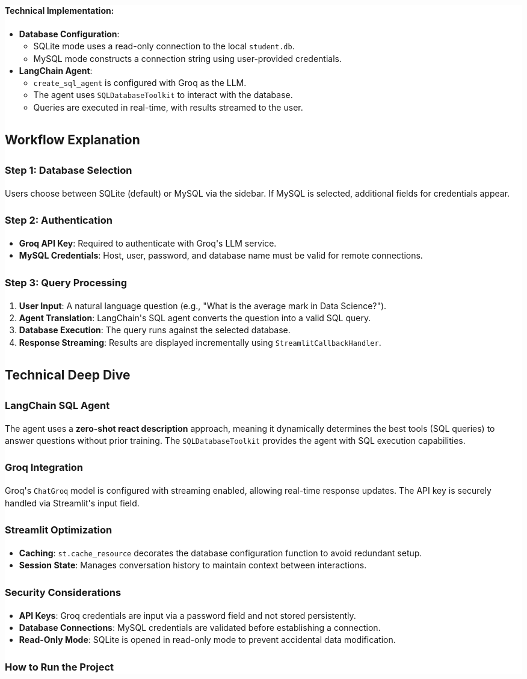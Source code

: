 #### Technical Implementation:
- **Database Configuration**:
  - SQLite mode uses a read-only connection to the local `student.db`.
  - MySQL mode constructs a connection string using user-provided credentials.
- **LangChain Agent**:
  - `create_sql_agent` is configured with Groq as the LLM.
  - The agent uses `SQLDatabaseToolkit` to interact with the database.
  - Queries are executed in real-time, with results streamed to the user.

## Workflow Explanation

### Step 1: Database Selection
Users choose between SQLite (default) or MySQL via the sidebar. If MySQL is selected, additional fields for credentials appear.

### Step 2: Authentication
- **Groq API Key**: Required to authenticate with Groq's LLM service.
- **MySQL Credentials**: Host, user, password, and database name must be valid for remote connections.

### Step 3: Query Processing
1. **User Input**: A natural language question (e.g., "What is the average mark in Data Science?").
2. **Agent Translation**: LangChain's SQL agent converts the question into a valid SQL query.
3. **Database Execution**: The query runs against the selected database.
4. **Response Streaming**: Results are displayed incrementally using `StreamlitCallbackHandler`.

## Technical Deep Dive

### LangChain SQL Agent
The agent uses a **zero-shot react description** approach, meaning it dynamically determines the best tools (SQL queries) to answer questions without prior training.
The `SQLDatabaseToolkit` provides the agent with SQL execution capabilities.

### Groq Integration
Groq's `ChatGroq` model is configured with streaming enabled, allowing real-time response updates. The API key is securely handled via Streamlit's input field.

### Streamlit Optimization
- **Caching**: `st.cache_resource` decorates the database configuration function to avoid redundant setup.
- **Session State**: Manages conversation history to maintain context between interactions.

### Security Considerations
- **API Keys**: Groq credentials are input via a password field and not stored persistently.
- **Database Connections**: MySQL credentials are validated before establishing a connection.
- **Read-Only Mode**: SQLite is opened in read-only mode to prevent accidental data modification.
  
### How to Run the Project
